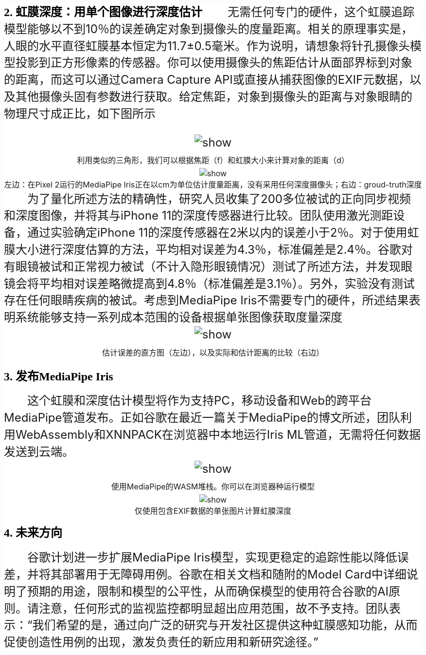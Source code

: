 **<div align=left><font color=#000000 size=5 face="黑体">2. 虹膜深度：用单个图像进行深度估计</font>** 
<font size='5'>&emsp;&emsp;无需任何专门的硬件，这个虹膜追踪模型能够以不到10％的误差确定对象到摄像头的度量距离。相关的原理事实是，人眼的水平直径虹膜基本恒定为11.7±0.5毫米。作为说明，请想象将针孔摄像头模型投影到正方形像素的传感器。你可以使用摄像头的焦距估计从面部界标到对象的距离，而这可以通过Camera Capture API或直接从捕获图像的EXIF元数据，以及其他摄像头固有参数进行获取。给定焦距，对象到摄像头的距离与对象眼睛的物理尺寸成正比，如下图所示
<div align=center>
<img src="366c2353e9654a7998c87ac32c491daf.png" alt="show" width="700" height="500"，>
<div align='center'><font size='3'>利用类似的三角形，我们可以根据焦距（f）和虹膜大小来计算对象的距离（d）</div> 
<div align=center>
<img src="http://p7.itc.cn/q_70/images03/20200808/0ba5001e03ca4c42a17036b97ed0326b.gif" alt="show" width="300" height="260"，>
<div align='center'><font size='3'>左边：在Pixel 2运行的MediaPipe Iris正在以cm为单位估计度量距离，没有采用任何深度摄像头；右边：groud-truth深度</div> 
<div align='left'><font size='5'>&emsp;&emsp;为了量化所述方法的精确性，研究人员收集了200多位被试的正向同步视频和深度图像，并将其与iPhone 11的深度传感器进行比较。团队使用激光测距设备，通过实验确定iPhone 11的深度传感器在2米以内的误差小于2％。对于使用虹膜大小进行深度估算的方法，平均相对误差为4.3％，标准偏差是2.4％。谷歌对有眼镜被试和正常视力被试（不计入隐形眼镜情况）测试了所述方法，并发现眼镜会将平均相对误差略微提高到4.8％（标准偏差是3.1％）。另外，实验没有测试存在任何眼睛疾病的被试。考虑到MediaPipe Iris不需要专门的硬件，所述结果表明系统能够支持一系列成本范围的设备根据单张图像获取度量深度
<div align=center>
<img src="f49af869c2c34877a244ab791ee17b27.png" alt="show" width="500" height="420"，>
<div align='center'><font size='3'>估计误差的直方图（左边），以及实际和估计距离的比较（右边）</div> 

**<div align=left><font color=#000000 size=5 face="黑体">3. 发布MediaPipe Iris</font>** 
<div align='left'><font size='5'>&emsp;&emsp;这个虹膜和深度估计模型将作为支持PC，移动设备和Web的跨平台MediaPipe管道发布。正如谷歌在最近一篇关于MediaPipe的博文所述，团队利用WebAssembly和XNNPACK在浏览器中本地运行Iris ML管道，无需将任何数据发送到云端。

<div align=center>
<img src="http://p7.itc.cn/q_70/images03/20200808/6974ce3508e94a1c87418733ba3a3928.gif" alt="show" width="300" height="420"，>
<div align='center'><font size='3'>使用MediaPipe的WASM堆栈。你可以在浏览器种运行模型</div> 
<div align=center>
<img src="http://p6.itc.cn/q_70/images03/20200808/ede608441d4141629bf58a576ed495ba.gif" alt="show" width="300" height="420"，>
<div align='center'><font size='3'>仅使用包含EXIF数据的单张图片计算虹膜深度</div> 

**<div align=left><font color=#000000 size=5 face="黑体">4. 未来方向</font>** 
<div align='left'><font size='5'>&emsp;&emsp;谷歌计划进一步扩展MediaPipe Iris模型，实现更稳定的追踪性能以降低误差，并将其部署用于无障碍用例。谷歌在相关文档和随附的Model Card中详细说明了预期的用途，限制和模型的公平性，从而确保模型的使用符合谷歌的AI原则。请注意，任何形式的监视监控都明显超出应用范围，故不予支持。团队表示：“我们希望的是，通过向广泛的研究与开发社区提供这种虹膜感知功能，从而促使创造性用例的出现，激发负责任的新应用和新研究途径。”